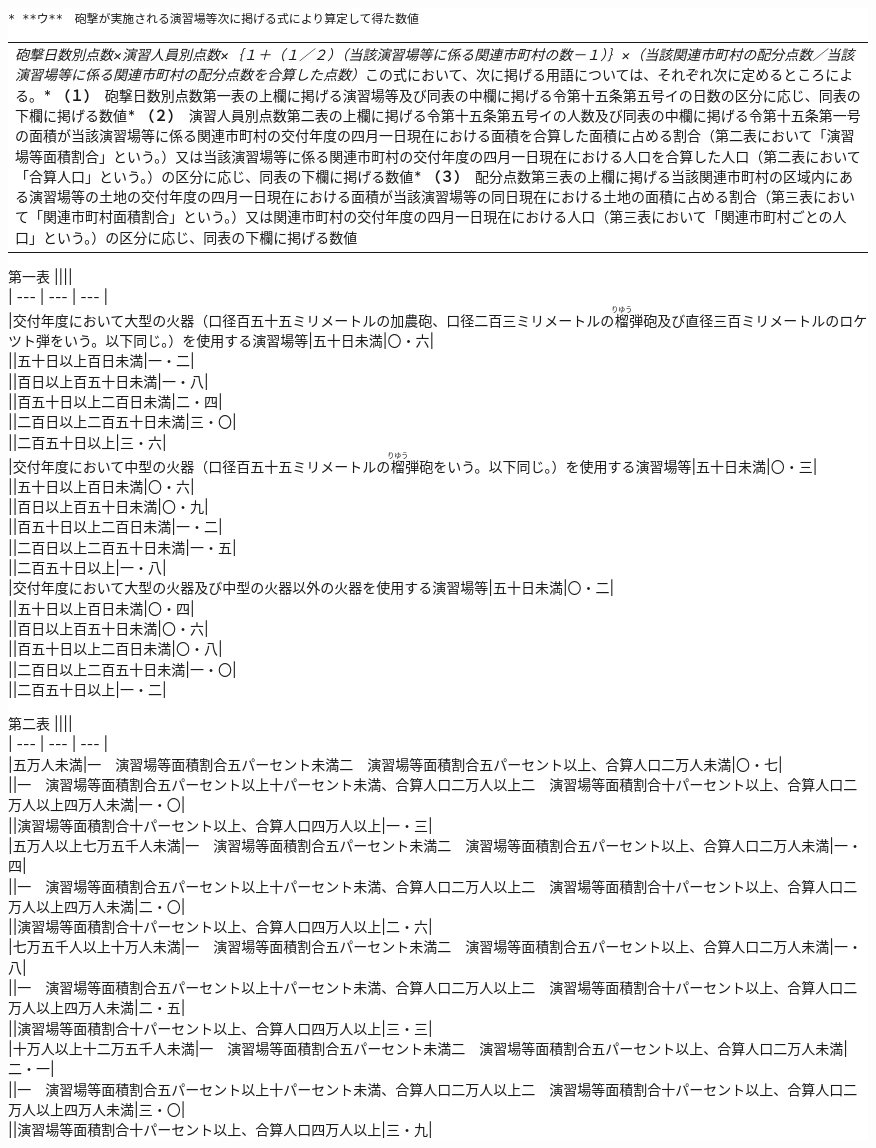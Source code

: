 	* **ウ**　砲撃が実施される演習場等次に掲げる式により算定して得た数値  

||  
| --- |  
|<em>砲撃日数別点数×演習人員別点数×｛１＋（１／２）（当該演習場等に係る関連市町村の数－１）｝×（当該関連市町村の配分点数／当該演習場等に係る関連市町村の配分点数を合算した点数）</em>この式において、次に掲げる用語については、それぞれ次に定めるところによる。* **（１）**　砲撃日数別点数第一表の上欄に掲げる演習場等及び同表の中欄に掲げる令第十五条第五号イの日数の区分に応じ、同表の下欄に掲げる数値* **（２）**　演習人員別点数第二表の上欄に掲げる令第十五条第五号イの人数及び同表の中欄に掲げる令第十五条第一号の面積が当該演習場等に係る関連市町村の交付年度の四月一日現在における面積を合算した面積に占める割合（第二表において「演習場等面積割合」という。）又は当該演習場等に係る関連市町村の交付年度の四月一日現在における人口を合算した人口（第二表において「合算人口」という。）の区分に応じ、同表の下欄に掲げる数値* **（３）**　配分点数第三表の上欄に掲げる当該関連市町村の区域内にある演習場等の土地の交付年度の四月一日現在における面積が当該演習場等の同日現在における土地の面積に占める割合（第三表において「関連市町村面積割合」という。）又は関連市町村の交付年度の四月一日現在における人口（第三表において「関連市町村ごとの人口」という。）の区分に応じ、同表の下欄に掲げる数値|  
  
第一表
||||  
| --- | --- | --- |  
|交付年度において大型の火器（口径百五十五ミリメートルの加農砲、口径二百三ミリメートルの<ruby>榴<rt>りゆう</rt></ruby>弾砲及び直径三百ミリメートルのロケツト弾をいう。以下同じ。）を使用する演習場等|五十日未満|〇・六|  
||五十日以上百日未満|一・二|  
||百日以上百五十日未満|一・八|  
||百五十日以上二百日未満|二・四|  
||二百日以上二百五十日未満|三・〇|  
||二百五十日以上|三・六|  
|交付年度において中型の火器（口径百五十五ミリメートルの<ruby>榴<rt>りゆう</rt></ruby>弾砲をいう。以下同じ。）を使用する演習場等|五十日未満|〇・三|  
||五十日以上百日未満|〇・六|  
||百日以上百五十日未満|〇・九|  
||百五十日以上二百日未満|一・二|  
||二百日以上二百五十日未満|一・五|  
||二百五十日以上|一・八|  
|交付年度において大型の火器及び中型の火器以外の火器を使用する演習場等|五十日未満|〇・二|  
||五十日以上百日未満|〇・四|  
||百日以上百五十日未満|〇・六|  
||百五十日以上二百日未満|〇・八|  
||二百日以上二百五十日未満|一・〇|  
||二百五十日以上|一・二|  
  
第二表
||||  
| --- | --- | --- |  
|五万人未満|一　演習場等面積割合五パーセント未満二　演習場等面積割合五パーセント以上、合算人口二万人未満|〇・七|  
||一　演習場等面積割合五パーセント以上十パーセント未満、合算人口二万人以上二　演習場等面積割合十パーセント以上、合算人口二万人以上四万人未満|一・〇|  
||演習場等面積割合十パーセント以上、合算人口四万人以上|一・三|  
|五万人以上七万五千人未満|一　演習場等面積割合五パーセント未満二　演習場等面積割合五パーセント以上、合算人口二万人未満|一・四|  
||一　演習場等面積割合五パーセント以上十パーセント未満、合算人口二万人以上二　演習場等面積割合十パーセント以上、合算人口二万人以上四万人未満|二・〇|  
||演習場等面積割合十パーセント以上、合算人口四万人以上|二・六|  
|七万五千人以上十万人未満|一　演習場等面積割合五パーセント未満二　演習場等面積割合五パーセント以上、合算人口二万人未満|一・八|  
||一　演習場等面積割合五パーセント以上十パーセント未満、合算人口二万人以上二　演習場等面積割合十パーセント以上、合算人口二万人以上四万人未満|二・五|  
||演習場等面積割合十パーセント以上、合算人口四万人以上|三・三|  
|十万人以上十二万五千人未満|一　演習場等面積割合五パーセント未満二　演習場等面積割合五パーセント以上、合算人口二万人未満|二・一|  
||一　演習場等面積割合五パーセント以上十パーセント未満、合算人口二万人以上二　演習場等面積割合十パーセント以上、合算人口二万人以上四万人未満|三・〇|  
||演習場等面積割合十パーセント以上、合算人口四万人以上|三・九|  